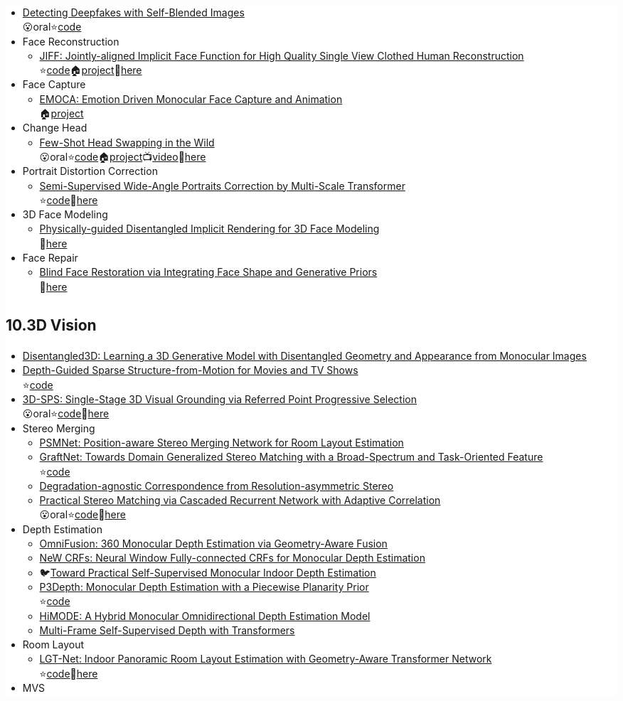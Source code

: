   * [Detecting Deepfakes with Self-Blended Images](https://arxiv.org/abs/2204.08376)<br>:open_mouth:oral:star:[code](https://github.com/mapooon/SelfBlendedImages)
* Face Reconstruction
  * [JIFF: Jointly-aligned Implicit Face Function for High Quality Single View Clothed Human Reconstruction](https://arxiv.org/abs/2204.10549)<br>:star:[code](https://github.com/yukangcao/JIFF):house:[project](https://yukangcao.github.io/JIFF/):newspaper:[here](https://zhuanlan.zhihu.com/p/504499515)
* Face Capture
  * [EMOCA: Emotion Driven Monocular Face Capture and Animation](https://arxiv.org/abs/2204.11312)<br>:house:[project](https://emoca.is.tue.mpg.de/)
* Change Head
  * [Few-Shot Head Swapping in the Wild](https://arxiv.org/abs/2204.13100)<br>:open_mouth:oral:star:[code](https://github.com/jmliu88/heser):house:[project](https://jmliu88.github.io/HeSer/):tv:[video](https://youtu.be/bf2S74eFgt8):newspaper:[here](https://zhuanlan.zhihu.com/p/506416975)
* Portrait Distortion Correction
  * [Semi-Supervised Wide-Angle Portraits Correction by Multi-Scale Transformer](https://arxiv.org/abs/2109.08024)<br>:star:[code](https://github.com/megvii-research/Portraits_Correction):newspaper:[here](https://mp.weixin.qq.com/s/kZue3ds348UXQI86xrwudQ)
* 3D Face Modeling
  * [Physically-guided Disentangled Implicit Rendering for 3D Face Modeling](https://drive.google.com/file/d/1s-6glim2XEKNGmrRJKrXyKFJ1X58B7GA/view)<br>:newspaper:[here](https://mp.weixin.qq.com/s/FYn0S46OA6xraH9ofNIctw)
* Face Repair
  * [Blind Face Restoration via Integrating Face Shape and Generative Priors](https://drive.google.com/file/d/18f2Spu3Qx1gskjdGh1Edx1ZlWjlC8xGB/view?usp=sharing)<br>:newspaper:[here](https://mp.weixin.qq.com/s/FYn0S46OA6xraH9ofNIctw)
  
<a name="10"/>

## 10.3D Vision
* [Disentangled3D: Learning a 3D Generative Model with Disentangled Geometry and Appearance from Monocular Images](https://arxiv.org/abs/2203.15926)
* [Depth-Guided Sparse Structure-from-Motion for Movies and TV Shows](https://arxiv.org/abs/2204.02509)<br>:star:[code](https://github.com/amazon-research/small-baseline-camera-tracking)
* [3D-SPS: Single-Stage 3D Visual Grounding via Referred Point Progressive Selection](https://arxiv.org/abs/2204.06272)<br>:open_mouth:oral:star:[code](https://github.com/fjhzhixi/3D-SPS):newspaper:[here](https://zhuanlan.zhihu.com/p/498244289)
* Stereo Merging
  * [PSMNet: Position-aware Stereo Merging Network for Room Layout Estimation](https://arxiv.org/abs/2203.15965)
  * [GraftNet: Towards Domain Generalized Stereo Matching with a Broad-Spectrum and Task-Oriented Feature](https://arxiv.org/abs/2204.00179)<br>:star:[code](https://github.com/SpadeLiu/Graft-PSMNet)
  * [Degradation-agnostic Correspondence from Resolution-asymmetric Stereo](https://arxiv.org/abs/2204.01429)
  * [Practical Stereo Matching via Cascaded Recurrent Network with Adaptive Correlation](https://arxiv.org/abs/2203.11483)<br>:open_mouth:oral:star:[code](https://github.com/megvii-research/CREStereo):newspaper:[here](https://mp.weixin.qq.com/s/kZue3ds348UXQI86xrwudQ)
* Depth Estimation
  * [OmniFusion: 360 Monocular Depth Estimation via Geometry-Aware Fusion](https://arxiv.org/abs/2203.00838)
  * [NeW CRFs: Neural Window Fully-connected CRFs for Monocular Depth Estimation](https://arxiv.org/abs/2203.01502)
  * 🐦️[Toward Practical Self-Supervised Monocular Indoor Depth Estimation](https://arxiv.org/abs/2112.02306)
  * [P3Depth: Monocular Depth Estimation with a Piecewise Planarity Prior](https://arxiv.org/abs/2204.02091)<br>:star:[code](https://github.com/SysCV/P3Depth)
  * [HiMODE: A Hybrid Monocular Omnidirectional Depth Estimation Model](https://arxiv.org/abs/2204.05007)
  * [Multi-Frame Self-Supervised Depth with Transformers](https://arxiv.org/abs/2204.07616)
* Room Layout
  * [LGT-Net: Indoor Panoramic Room Layout Estimation with Geometry-Aware Transformer Network](https://arxiv.org/abs/2203.01824)<br>:star:[code](https://github.com/zhigangjiang/LGT-Net):newspaper:[here](https://zhuanlan.zhihu.com/p/475067096)
* MVS